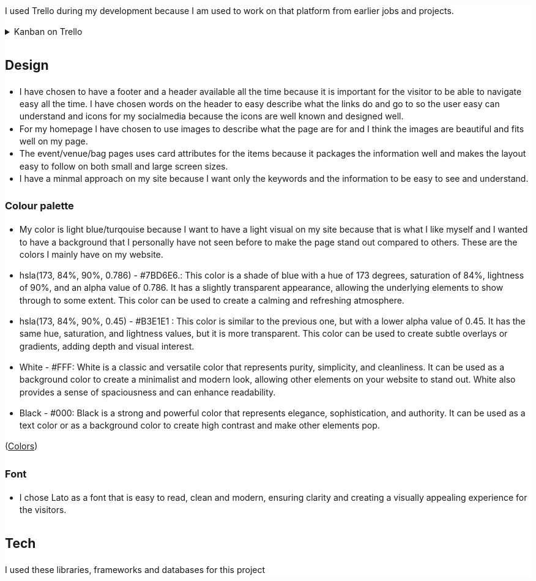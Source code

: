
I used Trello during my development because I am used to work on that platform from earlier jobs and projects.

<details><summary>Kanban on Trello</summary></details>


## Design

- I have chosen to have a footer and a header available all the time because it is important for the visitor to be able to navigate easy all the time. I have chosen words on the header to easy describe what the links do and go to so the user easy can understand and icons for my socialmedia because the icons are well known and designed well.  
- For my homepage I have chosen to use images to describe what the page are for and I think the images are beautiful and fits well on my page. 
- The event/venue/bag pages uses card attributes for the items because it packages the information well and makes the layout easy to follow on both small and large screen sizes. 
- I have a minmal approach on my site because I want only the keywords and the information to be easy to see and understand. 

### Colour palette
- My color is light blue/turqouise because I want to have a light visual on my site because that is what I like myself and I wanted to have a background that I personally have not seen before to make the page stand out compared to others.
These are the colors I mainly have on my website. 

- hsla(173, 84%, 90%, 0.786) - #7BD6E6.:
This color is a shade of blue with a hue of 173 degrees, saturation of 84%, lightness of 90%, and an alpha value of 0.786. It has a slightly transparent appearance, allowing the underlying elements to show through to some extent. This color can be used to create a calming and refreshing atmosphere.
- hsla(173, 84%, 90%, 0.45) - #B3E1E1 : 
This color is similar to the previous one, but with a lower alpha value of 0.45. It has the same hue, saturation, and lightness values, but it is more transparent. This color can be used to create subtle overlays or gradients, adding depth and visual interest.

- White -  #FFF: 
White is a classic and versatile color that represents purity, simplicity, and cleanliness. It can be used as a background color to create a minimalist and modern look, allowing other elements on your website to stand out. White also provides a sense of spaciousness and can enhance readability.

- Black -  #000: Black is a strong and powerful color that represents elegance, sophistication, and authority. It can be used as a text color or as a background color to create high contrast and make other elements pop.

(<a href="pictures/colorpalette.png">Colors</a>)

### Font 
- I chose Lato as a font that is easy to read, clean and modern, ensuring clarity and creating a visually appealing experience for the visitors.


## Tech

I used these libraries, frameworks and databases for this project
